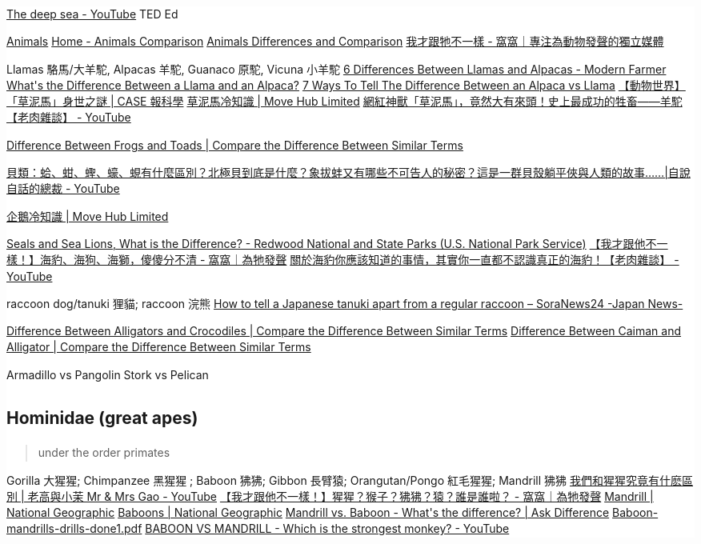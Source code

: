[The deep sea - YouTube](https://www.youtube.com/playlist?list=PLJicmE8fK0EhX-7k1w5aRaVZJnzmrjzW0) TED Ed

[Animals](https://www.nationalgeographic.com/animals/)
[Home - Animals Comparison](https://animalscomparison.com/)
[Animals Differences and Comparison](https://www.softschools.com/difference/animals/)
[我才跟牠不一樣 - 窩窩｜專注為動物發聲的獨立媒體](https://wuo-wuo.com/topics/widlife/64-comparison-and-similar-animals)

Llamas 駱馬/大羊駝, Alpacas 羊駝, Guanaco 原駝, Vicuna 小羊駝
[6 Differences Between Llamas and Alpacas - Modern Farmer](https://modernfarmer.com/2015/09/difference-between-llama-and-alpaca/)
[What's the Difference Between a Llama and an Alpaca?](https://www.wideopenpets.com/whats-difference-llama-alpaca-quiz/)
[7 Ways To Tell The Difference Between an Alpaca vs Llama](https://www.alpacadirect.com/blogs/alpaca-direct-blog/alpaca-vs-llama-7-ways-to-tell-the-difference)
[【動物世界】「草泥馬」身世之謎 | CASE 報科學](https://case.ntu.edu.tw/blog/?p=4975)
[草泥馬冷知識 | Move Hub Limited](https://app.move-hub.net/MH-FC-ALPACA/)
[網紅神獸「草泥馬」，竟然大有來頭！史上最成功的牲畜——羊駝【老肉雜談】 - YouTube](https://www.youtube.com/watch?v=G0mHF21UH2I)

[Difference Between Frogs and Toads | Compare the Difference Between Similar Terms](https://www.differencebetween.com/difference-between-frogs-and-toads/)

[貝類：蛤、蚶、蟶、蠔、蜆有什麼區別？北極貝到底是什麼？象拔蚌又有哪些不可告人的秘密？這是一群貝殼躺平俠與人類的故事……|自說自話的總裁 - YouTube](https://www.youtube.com/watch?v=9gqCqmiO1r4)

[企鵝冷知識 | Move Hub Limited](https://app.move-hub.net/MH-FC-PENGUIN/)

[Seals and Sea Lions, What is the Difference? - Redwood National and State Parks (U.S. National Park Service)](https://www.nps.gov/redw/learn/nature/true-seals-versus-fur-seals-and-sea-lions.htm)
[【我才跟他不一樣！】海豹、海狗、海獅，傻傻分不清 - 窩窩｜為牠發聲](https://wuo-wuo.com/topics/widlife/64-comparison-and-similar-animals/641-i-was-with-him-is-not-the-same-seals-fur-seals-sea-lions-innocently-tell)
[關於海豹你應該知道的事情，其實你一直都不認識真正的海豹！【老肉雜談】 - YouTube](https://www.youtube.com/watch?v=dD1wBSsNOL0)

raccoon dog/tanuki 狸貓; raccoon 浣熊
[How to tell a Japanese tanuki apart from a regular raccoon – SoraNews24 -Japan News-](https://soranews24.com/2016/11/23/how-to-tell-a-japanese-tanuki-apart-from-a-regular-raccoon/amp/)

[Difference Between Alligators and Crocodiles | Compare the Difference Between Similar Terms](https://www.differencebetween.com/difference-between-alligators-and-crocodiles/)
[Difference Between Caiman and Alligator | Compare the Difference Between Similar Terms](https://www.differencebetween.com/difference-between-caiman-and-alligator/)

Armadillo vs Pangolin
Stork vs Pelican

## Hominidae (great apes)

> under the order primates

Gorilla 大猩猩; Chimpanzee 黑猩猩 ; Baboon 狒狒; Gibbon 長臂猿; Orangutan/Pongo 紅毛猩猩; Mandrill 狒狒
[我們和猩猩究竟有什麽區別 | 老高與小茉 Mr & Mrs Gao - YouTube](https://www.youtube.com/watch?v=A-adUADPCFI)
[【我才跟他不一樣！】猩猩？猴子？狒狒？猿？誰是誰啦？ - 窩窩｜為牠發聲](https://wuo-wuo.com/topics/widlife/64-comparison-and-similar-animals/636-i-was-with-him-is-not-the-same-orangutan-monkey-baboon-ape)
[Mandrill | National Geographic](https://www.nationalgeographic.com/animals/mammals/m/mandrill/)
[Baboons | National Geographic](https://www.nationalgeographic.com/animals/mammals/group/baboons/)
[Mandrill vs. Baboon - What's the difference? | Ask Difference](https://www.askdifference.com/mandrill-vs-baboon/)
[Baboon-mandrills-drills-done1.pdf](https://www.ippl.org/gibbon/wp-content/uploads/2011/03/Baboon-mandrills-drills-done1.pdf)
[BABOON VS MANDRILL - Which is the strongest monkey? - YouTube](https://www.youtube.com/watch?v=dXaT4Uw4cAo)
